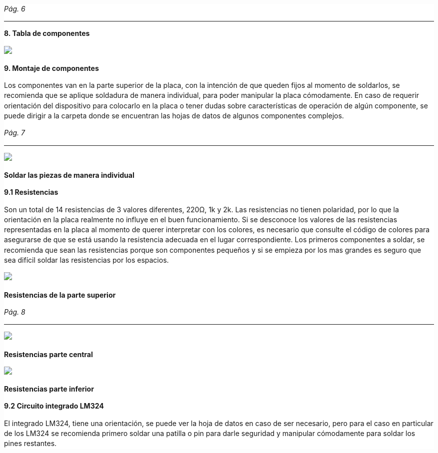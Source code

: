 *Pág. 6*

------------
**8. Tabla de componentes**

![](https://github.com/jwilliamsee/H2O-PRUEBA-JW/blob/main/Imagenes/TablaDeComponentesB.PNG?raw=true)

**9. Montaje de componentes**

Los componentes van en la parte superior de la placa, con la intención de que queden fijos al momento de soldarlos, se recomienda que se aplique soldadura de manera individual, para poder manipular la placa cómodamente.
En caso de requerir orientación del dispositivo para colocarlo en la placa o tener dudas sobre características de operación de algún componente, se puede dirigir a la carpeta donde se encuentran las hojas de datos de algunos componentes complejos.

*Pág. 7*

------------
![](https://github.com/jwilliamsee/H2O-PRUEBA-JW/blob/main/Imagenes/ImagenCorteDePinesB.PNG?raw=true)

**Soldar las piezas de manera individual**

**9.1 Resistencias**

Son un total de 14 resistencias de 3 valores diferentes, 220Ω, 1k y 2k. Las resistencias no tienen polaridad, por lo que la orientación en la placa realmente no influye en el buen funcionamiento. Si se desconoce los valores de las resistencias representadas en la placa al momento de querer interpretar con los colores, es necesario que consulte el código de colores para asegurarse de que se está usando la resistencia adecuada en el lugar correspondiente.
Los primeros componentes a soldar, se recomienda que sean las resistencias porque son componentes pequeños y si se empieza por los mas grandes es seguro que sea difícil soldar las resistencias por los espacios.

![](https://github.com/jwilliamsee/H2O-PRUEBA-JW/blob/main/Imagenes/ResistenciasDeParteSuperiorB.PNG?raw=true)

**Resistencias de la parte superior**

*Pág. 8*

------------

![](https://github.com/jwilliamsee/H2O-PRUEBA-JW/blob/main/Imagenes/ResistenciasParteCentralB.PNG?raw=true)

**Resistencias parte central**

![](https://github.com/jwilliamsee/H2O-PRUEBA-JW/blob/main/Imagenes/ResistenciasParteInferiorB.PNG?raw=true)

**Resistencias parte inferior**

**9.2 Circuito integrado LM324**

El integrado LM324, tiene una orientación, se puede ver la hoja de datos en caso de ser necesario, pero para el caso en particular de los LM324 se recomienda primero soldar una patilla o pin para darle seguridad y manipular cómodamente para soldar los pines restantes.
